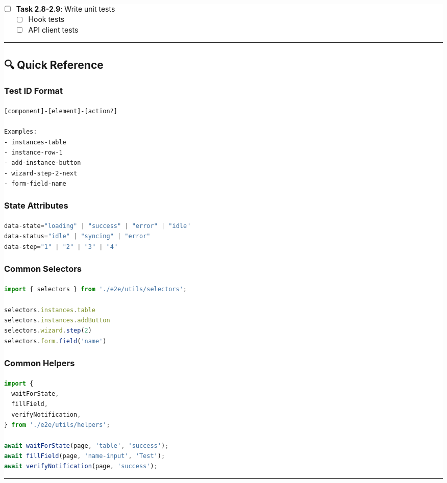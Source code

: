 - [ ] **Task 2.8-2.9**: Write unit tests
  - [ ] Hook tests
  - [ ] API client tests

---

## 🔍 Quick Reference

### Test ID Format

```
[component]-[element]-[action?]

Examples:
- instances-table
- instance-row-1
- add-instance-button
- wizard-step-2-next
- form-field-name
```

### State Attributes

```typescript
data-state="loading" | "success" | "error" | "idle"
data-status="idle" | "syncing" | "error"
data-step="1" | "2" | "3" | "4"
```

### Common Selectors

```typescript
import { selectors } from './e2e/utils/selectors';

selectors.instances.table
selectors.instances.addButton
selectors.wizard.step(2)
selectors.form.field('name')
```

### Common Helpers

```typescript
import { 
  waitForState,
  fillField,
  verifyNotification,
} from './e2e/utils/helpers';

await waitForState(page, 'table', 'success');
await fillField(page, 'name-input', 'Test');
await verifyNotification(page, 'success');
```

---